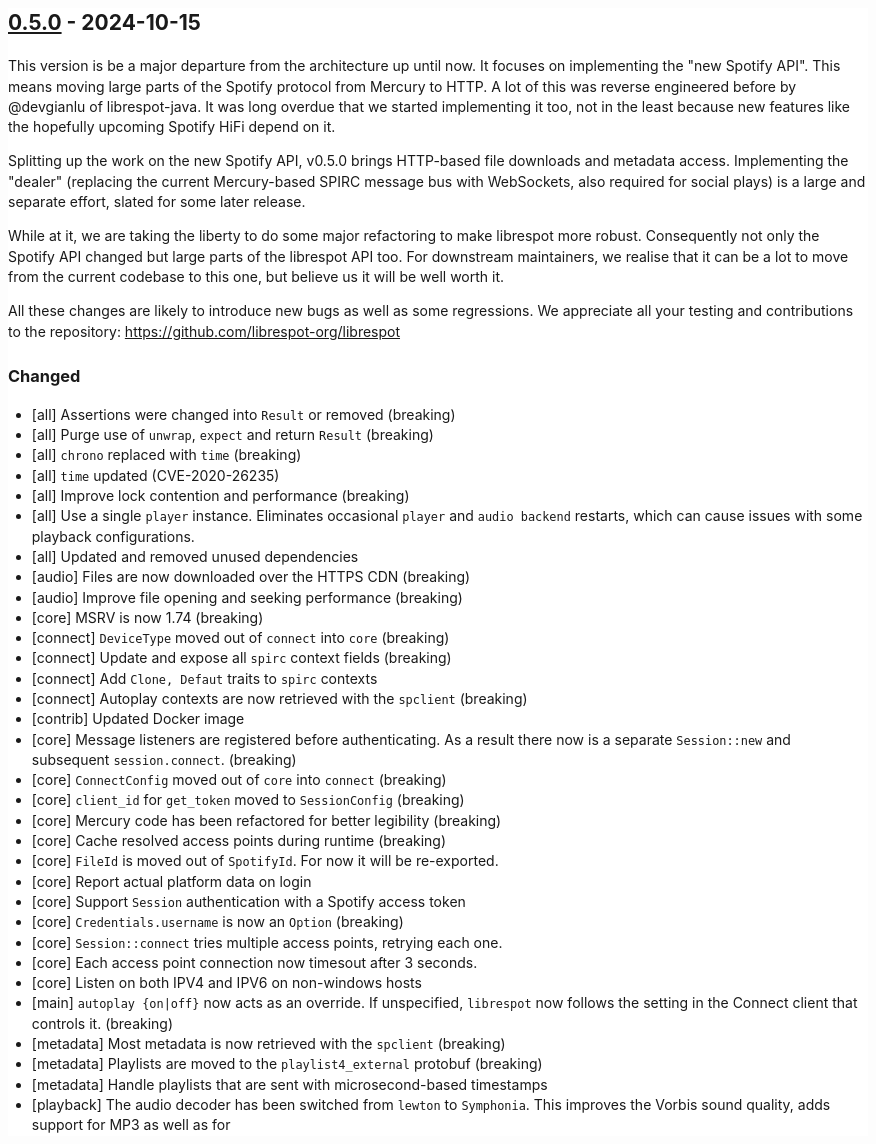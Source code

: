 ## [0.5.0] - 2024-10-15

This version is be a major departure from the architecture up until now. It
focuses on implementing the "new Spotify API". This  means moving large parts
of the Spotify protocol from Mercury to HTTP. A lot of this was reverse
engineered before by @devgianlu of librespot-java. It was long overdue that we
started implementing it too, not in the least because new features like the
hopefully upcoming Spotify HiFi depend on it.

Splitting up the work on the new Spotify API, v0.5.0 brings HTTP-based file
downloads and metadata access. Implementing the "dealer" (replacing the current
Mercury-based SPIRC message bus with WebSockets, also required for social plays)
is a large and separate effort, slated for some later release.

While at it, we are taking the liberty to do some major refactoring to make
librespot more robust. Consequently not only the Spotify API changed but large
parts of the librespot API too. For downstream maintainers, we realise that it
can be a lot to move from the current codebase to this one, but believe us it
will be well worth it.

All these changes are likely to introduce new bugs as well as some regressions.
We appreciate all your testing and contributions to the repository:
https://github.com/librespot-org/librespot

### Changed

- [all] Assertions were changed into `Result` or removed (breaking)
- [all] Purge use of `unwrap`, `expect` and return `Result` (breaking)
- [all] `chrono` replaced with `time` (breaking)
- [all] `time` updated (CVE-2020-26235)
- [all] Improve lock contention and performance (breaking)
- [all] Use a single `player` instance. Eliminates occasional `player` and
  `audio backend` restarts, which can cause issues with some playback
  configurations.
- [all] Updated and removed unused dependencies
- [audio] Files are now downloaded over the HTTPS CDN (breaking)
- [audio] Improve file opening and seeking performance (breaking)
- [core] MSRV is now 1.74 (breaking)
- [connect] `DeviceType` moved out of `connect` into `core` (breaking)
- [connect] Update and expose all `spirc` context fields (breaking)
- [connect] Add `Clone, Defaut` traits to `spirc` contexts
- [connect] Autoplay contexts are now retrieved with the `spclient` (breaking)
- [contrib] Updated Docker image
- [core] Message listeners are registered before authenticating. As a result
  there now is a separate `Session::new` and subsequent `session.connect`.
  (breaking)
- [core] `ConnectConfig` moved out of `core` into `connect` (breaking)
- [core] `client_id` for `get_token` moved to `SessionConfig` (breaking)
- [core] Mercury code has been refactored for better legibility (breaking)
- [core] Cache resolved access points during runtime (breaking)
- [core] `FileId` is moved out of `SpotifyId`. For now it will be re-exported.
- [core] Report actual platform data on login
- [core] Support `Session` authentication with a Spotify access token
- [core] `Credentials.username` is now an `Option` (breaking)
- [core] `Session::connect` tries multiple access points, retrying each one.
- [core] Each access point connection now timesout after 3 seconds.
- [core] Listen on both IPV4 and IPV6 on non-windows hosts
- [main] `autoplay {on|off}` now acts as an override. If unspecified, `librespot`
  now follows the setting in the Connect client that controls it. (breaking)
- [metadata] Most metadata is now retrieved with the `spclient` (breaking)
- [metadata] Playlists are moved to the `playlist4_external` protobuf (breaking)
- [metadata] Handle playlists that are sent with microsecond-based timestamps
- [playback] The audio decoder has been switched from `lewton` to `Symphonia`.
  This improves the Vorbis sound quality, adds support for MP3 as well as for

[unreleased]: https://github.com/librespot-org/librespot/compare/v0.6.0...HEAD
[0.6.0]: https://github.com/librespot-org/librespot/compare/v0.5.0...v0.6.0
[0.5.0]: https://github.com/librespot-org/librespot/compare/v0.4.2...v0.5.0
[0.4.2]: https://github.com/librespot-org/librespot/compare/v0.4.1...v0.4.2
[0.4.1]: https://github.com/librespot-org/librespot/compare/v0.4.0...v0.4.1
[0.4.0]: https://github.com/librespot-org/librespot/compare/v0.3.1...v0.4.0
[0.3.1]: https://github.com/librespot-org/librespot/compare/v0.3.0...v0.3.1
[0.3.0]: https://github.com/librespot-org/librespot/compare/v0.2.0...v0.3.0
[0.2.0]: https://github.com/librespot-org/librespot/compare/v0.1.6...v0.2.0
[0.1.6]: https://github.com/librespot-org/librespot/compare/v0.1.5...v0.1.6
[0.1.5]: https://github.com/librespot-org/librespot/compare/v0.1.3...v0.1.5
[0.1.3]: https://github.com/librespot-org/librespot/compare/v0.1.2...v0.1.3
[0.1.2]: https://github.com/librespot-org/librespot/compare/v0.1.1...v0.1.2
[0.1.1]: https://github.com/librespot-org/librespot/compare/v0.1.0...v0.1.1
[0.1.0]: https://github.com/librespot-org/librespot/releases/tag/v0.1.0